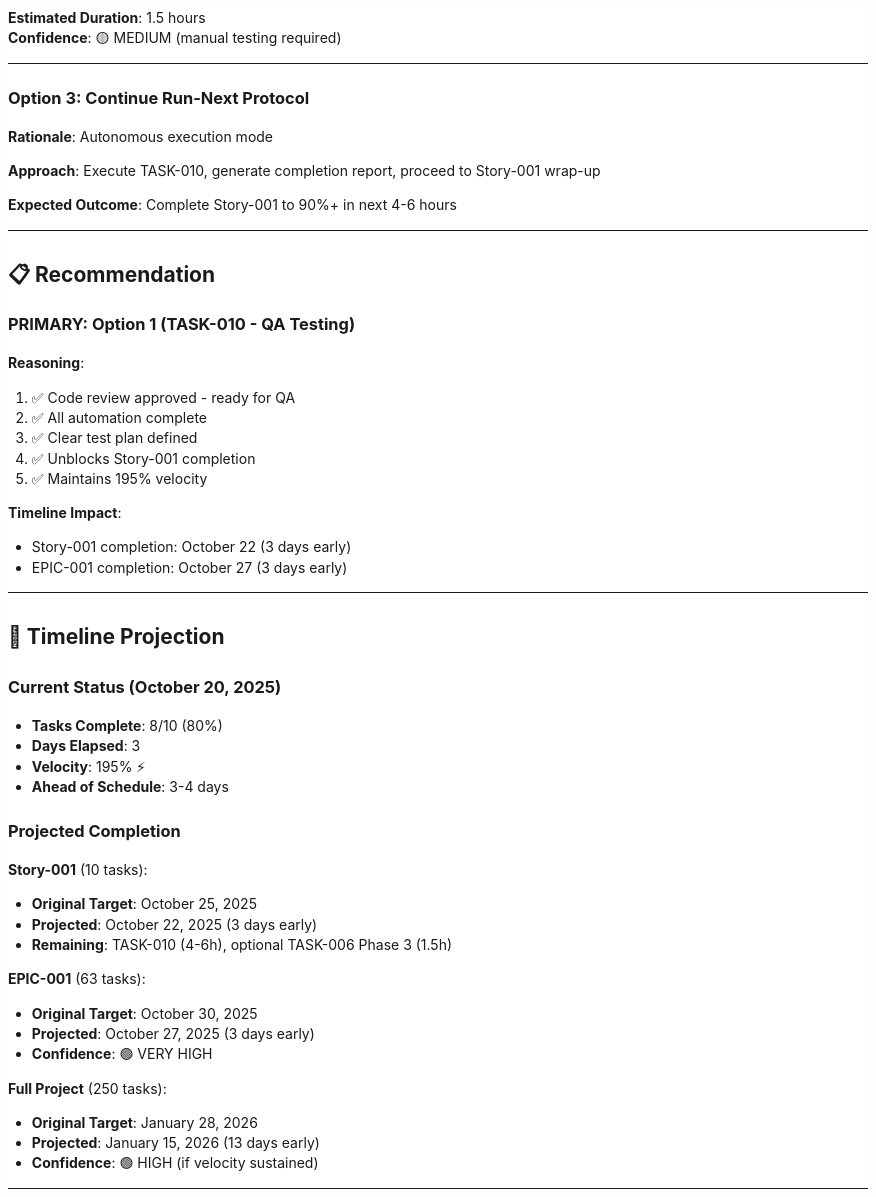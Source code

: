 **Estimated Duration**: 1.5 hours  
**Confidence**: 🟡 MEDIUM (manual testing required)

---

### Option 3: Continue Run-Next Protocol

**Rationale**: Autonomous execution mode

**Approach**: Execute TASK-010, generate completion report, proceed to Story-001 wrap-up

**Expected Outcome**: Complete Story-001 to 90%+ in next 4-6 hours

---

## 📋 Recommendation

### PRIMARY: **Option 1 (TASK-010 - QA Testing)**

**Reasoning**:
1. ✅ Code review approved - ready for QA
2. ✅ All automation complete
3. ✅ Clear test plan defined
4. ✅ Unblocks Story-001 completion  
5. ✅ Maintains 195% velocity

**Timeline Impact**:
- Story-001 completion: October 22 (3 days early)
- EPIC-001 completion: October 27 (3 days early)

---

## 📅 Timeline Projection

### Current Status (October 20, 2025)

- **Tasks Complete**: 8/10 (80%)
- **Days Elapsed**: 3
- **Velocity**: 195% ⚡
- **Ahead of Schedule**: 3-4 days

### Projected Completion

**Story-001** (10 tasks):
- **Original Target**: October 25, 2025
- **Projected**: October 22, 2025 (3 days early)
- **Remaining**: TASK-010 (4-6h), optional TASK-006 Phase 3 (1.5h)

**EPIC-001** (63 tasks):
- **Original Target**: October 30, 2025  
- **Projected**: October 27, 2025 (3 days early)
- **Confidence**: 🟢 VERY HIGH

**Full Project** (250 tasks):
- **Original Target**: January 28, 2026
- **Projected**: January 15, 2026 (13 days early)  
- **Confidence**: 🟢 HIGH (if velocity sustained)

---
